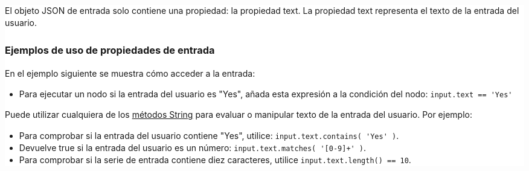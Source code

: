 El objeto JSON de entrada solo contiene una propiedad: la propiedad text. La propiedad text representa el texto de la entrada del usuario.

### Ejemplos de uso de propiedades de entrada

En el ejemplo siguiente se muestra cómo acceder a la entrada:

- Para ejecutar un nodo si la entrada del usuario es "Yes", añada esta expresión a la condición del nodo: `input.text == 'Yes'`

Puede utilizar cualquiera de los [métodos String](/docs/services/conversation/dialog-methods.html#strings) para evaluar o manipular texto de la entrada del usuario. Por ejemplo:

- Para comprobar si la entrada del usuario contiene "Yes", utilice: `input.text.contains( 'Yes' )`.
- Devuelve true si la entrada del usuario es un número: `input.text.matches( '[0-9]+' )`.
- Para comprobar si la serie de entrada contiene diez caracteres, utilice `input.text.length() == 10`.
